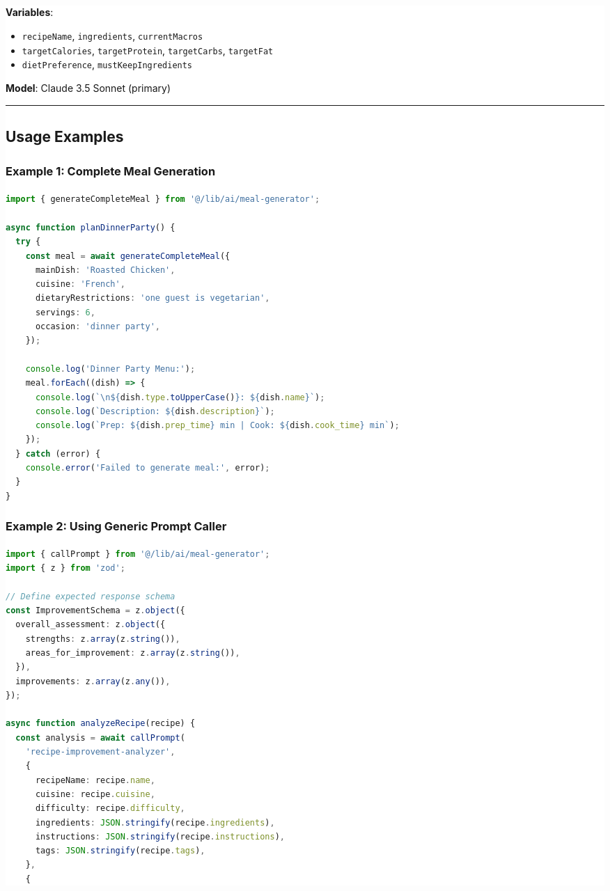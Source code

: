 **Variables**:
- `recipeName`, `ingredients`, `currentMacros`
- `targetCalories`, `targetProtein`, `targetCarbs`, `targetFat`
- `dietPreference`, `mustKeepIngredients`

**Model**: Claude 3.5 Sonnet (primary)

---

## Usage Examples

### Example 1: Complete Meal Generation

```typescript
import { generateCompleteMeal } from '@/lib/ai/meal-generator';

async function planDinnerParty() {
  try {
    const meal = await generateCompleteMeal({
      mainDish: 'Roasted Chicken',
      cuisine: 'French',
      dietaryRestrictions: 'one guest is vegetarian',
      servings: 6,
      occasion: 'dinner party',
    });

    console.log('Dinner Party Menu:');
    meal.forEach((dish) => {
      console.log(`\n${dish.type.toUpperCase()}: ${dish.name}`);
      console.log(`Description: ${dish.description}`);
      console.log(`Prep: ${dish.prep_time} min | Cook: ${dish.cook_time} min`);
    });
  } catch (error) {
    console.error('Failed to generate meal:', error);
  }
}
```

### Example 2: Using Generic Prompt Caller

```typescript
import { callPrompt } from '@/lib/ai/meal-generator';
import { z } from 'zod';

// Define expected response schema
const ImprovementSchema = z.object({
  overall_assessment: z.object({
    strengths: z.array(z.string()),
    areas_for_improvement: z.array(z.string()),
  }),
  improvements: z.array(z.any()),
});

async function analyzeRecipe(recipe) {
  const analysis = await callPrompt(
    'recipe-improvement-analyzer',
    {
      recipeName: recipe.name,
      cuisine: recipe.cuisine,
      difficulty: recipe.difficulty,
      ingredients: JSON.stringify(recipe.ingredients),
      instructions: JSON.stringify(recipe.instructions),
      tags: JSON.stringify(recipe.tags),
    },
    {
```